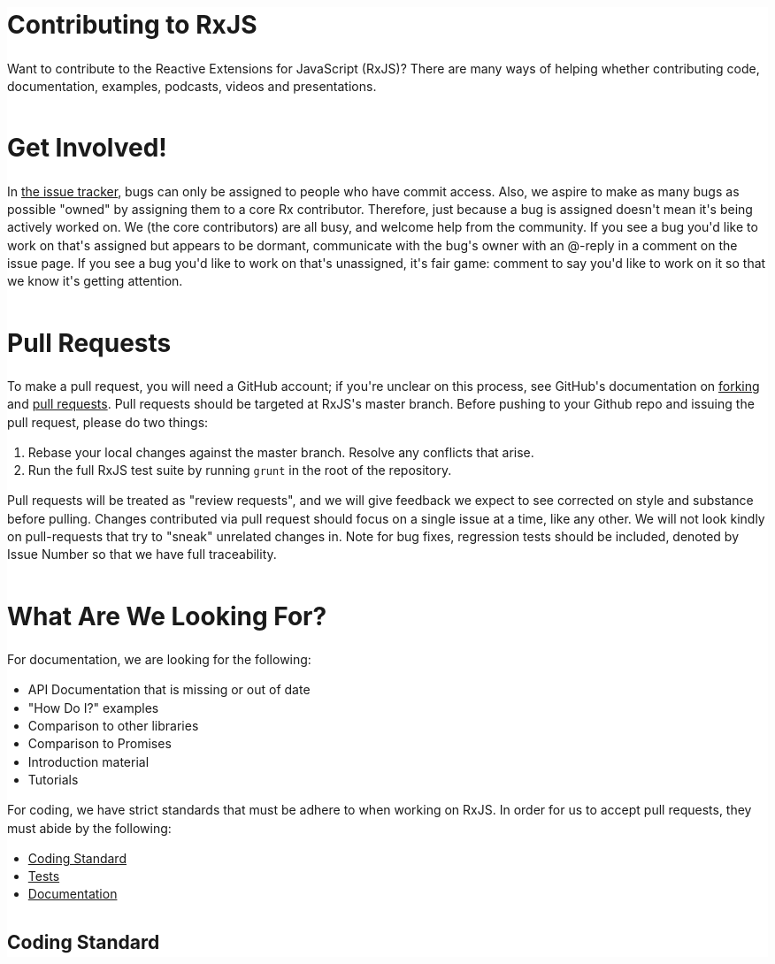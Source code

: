 # Contributing to RxJS #

Want to contribute to the Reactive Extensions for JavaScript (RxJS)?  There are many ways of helping whether contributing code, documentation, examples, podcasts, videos and presentations.

# Get Involved!

In [the issue tracker](https://github.com/Reactive-Extensions/RxJS/issues), bugs can only be assigned to people who have commit access. Also, we aspire to make as many bugs as possible "owned" by assigning them to a core Rx contributor. Therefore, just because a bug is assigned doesn't mean it's being actively worked on. We (the core contributors) are all busy, and welcome help from the community. If you see a bug you'd like to work on that's assigned but appears to be dormant, communicate with the bug's owner with an @-reply in a comment on the issue page. If you see a bug you'd like to work on that's unassigned, it's fair game: comment to say you'd like to work on it so that we know it's getting attention.

# Pull Requests

To make a pull request, you will need a GitHub account; if you're unclear on this process, see GitHub's documentation on [forking](https://help.github.com/articles/fork-a-repo/) and [pull requests](https://help.github.com/articles/using-pull-requests). Pull requests should be targeted at RxJS's master branch. Before pushing to your Github repo and issuing the pull request, please do two things:

1. Rebase your local changes against the master branch. Resolve any conflicts that arise.
2. Run the full RxJS test suite by running `grunt` in the root of the repository.

Pull requests will be treated as "review requests", and we will give feedback we expect to see corrected on style and substance before pulling. Changes contributed via pull request should focus on a single issue at a time, like any other. We will not look kindly on pull-requests that try to "sneak" unrelated changes in.  Note for bug fixes, regression tests should be included, denoted by Issue Number so that we have full traceability.  

# What Are We Looking For?

For documentation, we are looking for the following:
- API Documentation that is missing or out of date
- "How Do I?" examples
- Comparison to other libraries
- Comparison to Promises
- Introduction material
- Tutorials

For coding, we have strict standards that must be adhere to when working on RxJS.  In order for us to accept pull requests, they must abide by the following:
- [Coding Standard](#coding-standard)
- [Tests](#tests)
- [Documentation](#documentation)

## Coding Standard
